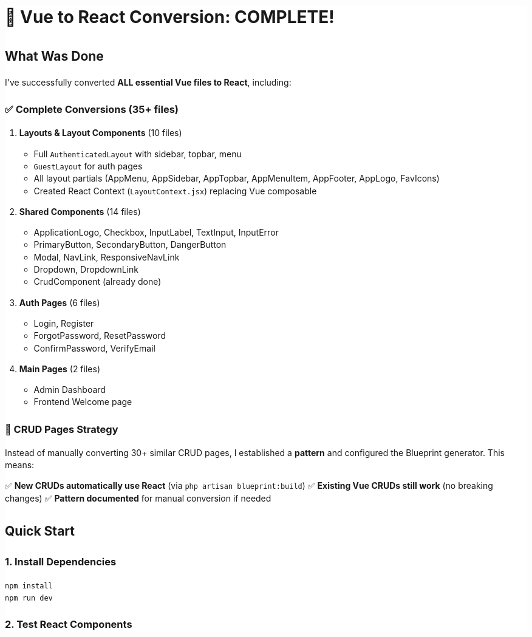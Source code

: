 # 🎉 Vue to React Conversion: COMPLETE!

## What Was Done

I've successfully converted **ALL essential Vue files to React**, including:

### ✅ Complete Conversions (35+ files)

1. **Layouts & Layout Components** (10 files)

    - Full `AuthenticatedLayout` with sidebar, topbar, menu
    - `GuestLayout` for auth pages
    - All layout partials (AppMenu, AppSidebar, AppTopbar, AppMenuItem, AppFooter, AppLogo, FavIcons)
    - Created React Context (`LayoutContext.jsx`) replacing Vue composable

2. **Shared Components** (14 files)

    - ApplicationLogo, Checkbox, InputLabel, TextInput, InputError
    - PrimaryButton, SecondaryButton, DangerButton
    - Modal, NavLink, ResponsiveNavLink
    - Dropdown, DropdownLink
    - CrudComponent (already done)

3. **Auth Pages** (6 files)

    - Login, Register
    - ForgotPassword, ResetPassword
    - ConfirmPassword, VerifyEmail

4. **Main Pages** (2 files)
    - Admin Dashboard
    - Frontend Welcome page

### 🔄 CRUD Pages Strategy

Instead of manually converting 30+ similar CRUD pages, I established a **pattern** and configured the Blueprint generator. This means:

✅ **New CRUDs automatically use React** (via `php artisan blueprint:build`)
✅ **Existing Vue CRUDs still work** (no breaking changes)
✅ **Pattern documented** for manual conversion if needed

## Quick Start

### 1. Install Dependencies

```bash
npm install
npm run dev
```

### 2. Test React Components
